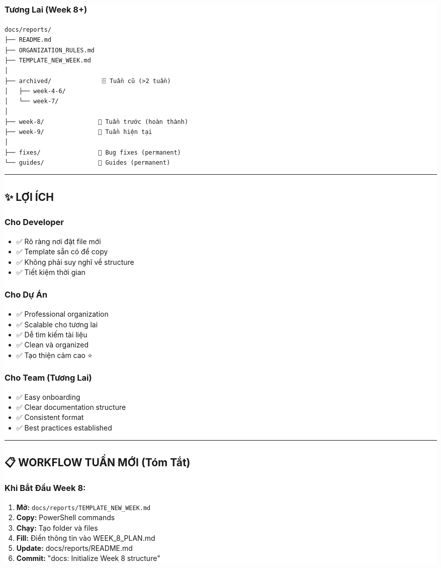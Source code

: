### Tương Lai (Week 8+)
```
docs/reports/
├── README.md
├── ORGANIZATION_RULES.md
├── TEMPLATE_NEW_WEEK.md
│
├── archived/              🗄️ Tuần cũ (>2 tuần)
│   ├── week-4-6/
│   └── week-7/
│
├── week-8/               📂 Tuần trước (hoàn thành)
├── week-9/               🚀 Tuần hiện tại
│
├── fixes/                🔧 Bug fixes (permanent)
└── guides/               📖 Guides (permanent)
```

---

## ✨ LỢI ÍCH

### Cho Developer
- ✅ Rõ ràng nơi đặt file mới
- ✅ Template sẵn có để copy
- ✅ Không phải suy nghĩ về structure
- ✅ Tiết kiệm thời gian

### Cho Dự Án
- ✅ Professional organization
- ✅ Scalable cho tương lai
- ✅ Dễ tìm kiếm tài liệu
- ✅ Clean và organized
- ✅ Tạo thiện cảm cao ⭐

### Cho Team (Tương Lai)
- ✅ Easy onboarding
- ✅ Clear documentation structure
- ✅ Consistent format
- ✅ Best practices established

---

## 📋 WORKFLOW TUẦN MỚI (Tóm Tắt)

### Khi Bắt Đầu Week 8:

1. **Mở:** `docs/reports/TEMPLATE_NEW_WEEK.md`
2. **Copy:** PowerShell commands
3. **Chạy:** Tạo folder và files
4. **Fill:** Điền thông tin vào WEEK_8_PLAN.md
5. **Update:** docs/reports/README.md
6. **Commit:** "docs: Initialize Week 8 structure"
